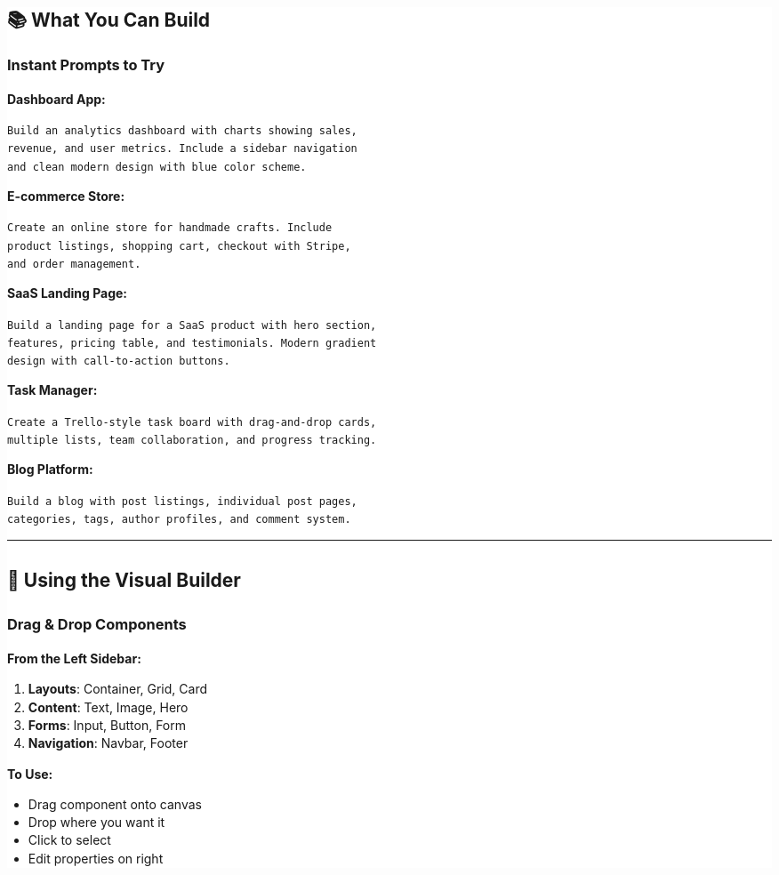 ## 📚 What You Can Build

### Instant Prompts to Try

**Dashboard App:**
```
Build an analytics dashboard with charts showing sales,
revenue, and user metrics. Include a sidebar navigation
and clean modern design with blue color scheme.
```

**E-commerce Store:**
```
Create an online store for handmade crafts. Include
product listings, shopping cart, checkout with Stripe,
and order management.
```

**SaaS Landing Page:**
```
Build a landing page for a SaaS product with hero section,
features, pricing table, and testimonials. Modern gradient
design with call-to-action buttons.
```

**Task Manager:**
```
Create a Trello-style task board with drag-and-drop cards,
multiple lists, team collaboration, and progress tracking.
```

**Blog Platform:**
```
Build a blog with post listings, individual post pages,
categories, tags, author profiles, and comment system.
```

---

## 🎨 Using the Visual Builder

### Drag & Drop Components

**From the Left Sidebar:**
1. **Layouts**: Container, Grid, Card
2. **Content**: Text, Image, Hero
3. **Forms**: Input, Button, Form
4. **Navigation**: Navbar, Footer

**To Use:**
- Drag component onto canvas
- Drop where you want it
- Click to select
- Edit properties on right
